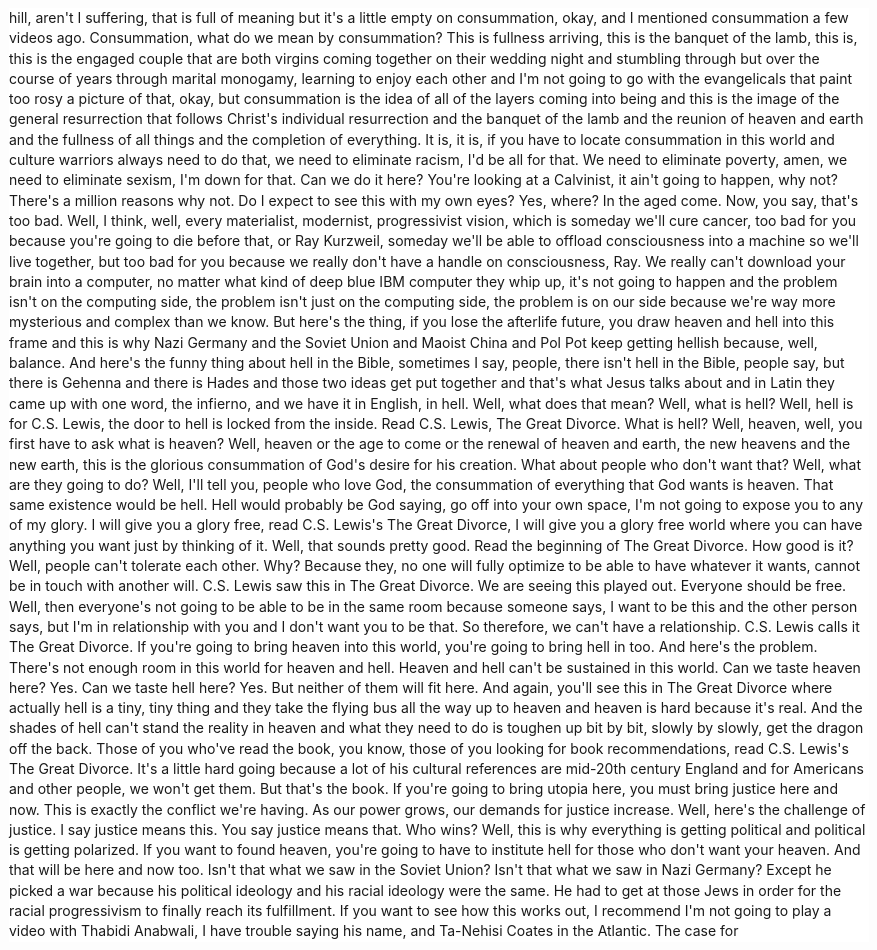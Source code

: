 hill, aren't I suffering, that is full of meaning but it's a little empty on consummation, okay, and I mentioned consummation a few videos ago. Consummation, what do we mean by consummation? This is fullness arriving, this is the banquet of the lamb, this is, this is the engaged couple that are both virgins coming together on their wedding night and stumbling through but over the course of years through marital monogamy, learning to enjoy each other and I'm not going to go with the evangelicals that paint too rosy a picture of that, okay, but consummation is the idea of all of the layers coming into being and this is the image of the general resurrection that follows Christ's individual resurrection and the banquet of the lamb and the reunion of heaven and earth and the fullness of all things and the completion of everything. It is, it is, if you have to locate consummation in this world and culture warriors always need to do that, we need to eliminate racism, I'd be all for that. We need to eliminate poverty, amen, we need to eliminate sexism, I'm down for that. Can we do it here? You're looking at a Calvinist, it ain't going to happen, why not? There's a million reasons why not. Do I expect to see this with my own eyes? Yes, where? In the aged come. Now, you say, that's too bad. Well, I think, well, every materialist, modernist, progressivist vision, which is someday we'll cure cancer, too bad for you because you're going to die before that, or Ray Kurzweil, someday we'll be able to offload consciousness into a machine so we'll live together, but too bad for you because we really don't have a handle on consciousness, Ray. We really can't download your brain into a computer, no matter what kind of deep blue IBM computer they whip up, it's not going to happen and the problem isn't on the computing side, the problem isn't just on the computing side, the problem is on our side because we're way more mysterious and complex than we know. But here's the thing, if you lose the afterlife future, you draw heaven and hell into this frame and this is why Nazi Germany and the Soviet Union and Maoist China and Pol Pot keep getting hellish because, well, balance. And here's the funny thing about hell in the Bible, sometimes I say, people, there isn't hell in the Bible, people say, but there is Gehenna and there is Hades and those two ideas get put together and that's what Jesus talks about and in Latin they came up with one word, the infierno, and we have it in English, in hell. Well, what does that mean? Well, what is hell? Well, hell is for C.S. Lewis, the door to hell is locked from the inside. Read C.S. Lewis, The Great Divorce. What is hell? Well, heaven, well, you first have to ask what is heaven? Well, heaven or the age to come or the renewal of heaven and earth, the new heavens and the new earth, this is the glorious consummation of God's desire for his creation. What about people who don't want that? Well, what are they going to do? Well, I'll tell you, people who love God, the consummation of everything that God wants is heaven. That same existence would be hell. Hell would probably be God saying, go off into your own space, I'm not going to expose you to any of my glory. I will give you a glory free, read C.S. Lewis's The Great Divorce, I will give you a glory free world where you can have anything you want just by thinking of it. Well, that sounds pretty good. Read the beginning of The Great Divorce. How good is it? Well, people can't tolerate each other. Why? Because they, no one will fully optimize to be able to have whatever it wants, cannot be in touch with another will. C.S. Lewis saw this in The Great Divorce. We are seeing this played out. Everyone should be free. Well, then everyone's not going to be able to be in the same room because someone says, I want to be this and the other person says, but I'm in relationship with you and I don't want you to be that. So therefore, we can't have a relationship. C.S. Lewis calls it The Great Divorce. If you're going to bring heaven into this world, you're going to bring hell in too. And here's the problem. There's not enough room in this world for heaven and hell. Heaven and hell can't be sustained in this world. Can we taste heaven here? Yes. Can we taste hell here? Yes. But neither of them will fit here. And again, you'll see this in The Great Divorce where actually hell is a tiny, tiny thing and they take the flying bus all the way up to heaven and heaven is hard because it's real. And the shades of hell can't stand the reality in heaven and what they need to do is toughen up bit by bit, slowly by slowly, get the dragon off the back. Those of you who've read the book, you know, those of you looking for book recommendations, read C.S. Lewis's The Great Divorce. It's a little hard going because a lot of his cultural references are mid-20th century England and for Americans and other people, we won't get them. But that's the book. If you're going to bring utopia here, you must bring justice here and now. This is exactly the conflict we're having. As our power grows, our demands for justice increase. Well, here's the challenge of justice. I say justice means this. You say justice means that. Who wins? Well, this is why everything is getting political and political is getting polarized. If you want to found heaven, you're going to have to institute hell for those who don't want your heaven. And that will be here and now too. Isn't that what we saw in the Soviet Union? Isn't that what we saw in Nazi Germany? Except he picked a war because his political ideology and his racial ideology were the same. He had to get at those Jews in order for the racial progressivism to finally reach its fulfillment. If you want to see how this works out, I recommend I'm not going to play a video with Thabidi Anabwali, I have trouble saying his name, and Ta-Nehisi Coates in the Atlantic. The case for